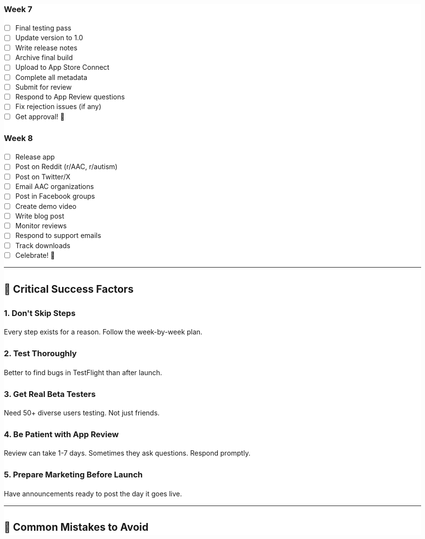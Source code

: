 ### Week 7
- [ ] Final testing pass
- [ ] Update version to 1.0
- [ ] Write release notes
- [ ] Archive final build
- [ ] Upload to App Store Connect
- [ ] Complete all metadata
- [ ] Submit for review
- [ ] Respond to App Review questions
- [ ] Fix rejection issues (if any)
- [ ] Get approval! 🎉

### Week 8
- [ ] Release app
- [ ] Post on Reddit (r/AAC, r/autism)
- [ ] Post on Twitter/X
- [ ] Email AAC organizations
- [ ] Post in Facebook groups
- [ ] Create demo video
- [ ] Write blog post
- [ ] Monitor reviews
- [ ] Respond to support emails
- [ ] Track downloads
- [ ] Celebrate! 🎊

---

## 🎯 Critical Success Factors

### 1. Don't Skip Steps
Every step exists for a reason. Follow the week-by-week plan.

### 2. Test Thoroughly
Better to find bugs in TestFlight than after launch.

### 3. Get Real Beta Testers
Need 50+ diverse users testing. Not just friends.

### 4. Be Patient with App Review
Review can take 1-7 days. Sometimes they ask questions. Respond promptly.

### 5. Prepare Marketing Before Launch
Have announcements ready to post the day it goes live.

---

## 🚨 Common Mistakes to Avoid
